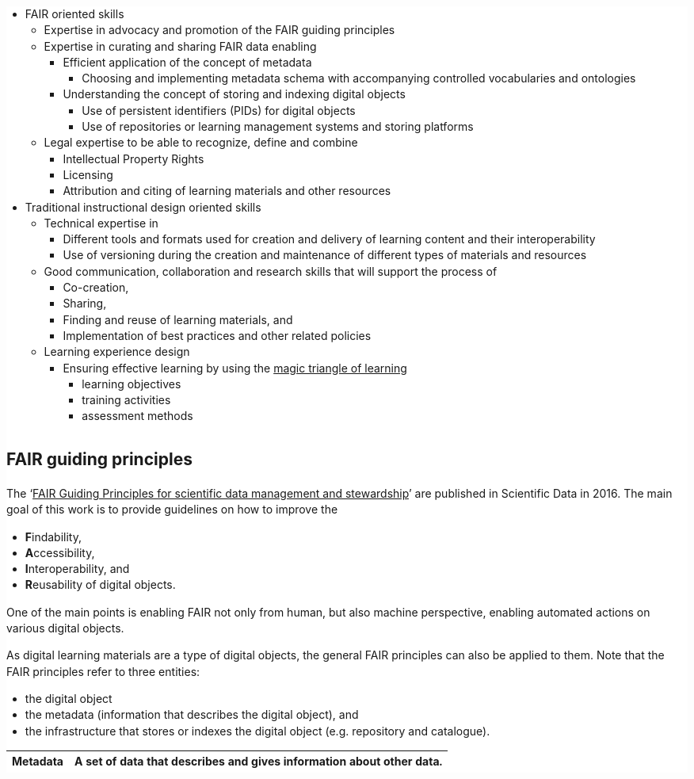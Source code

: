 - FAIR oriented skills
    - Expertise in advocacy and promotion of the FAIR guiding principles
    - Expertise in curating and sharing FAIR data enabling
        - Efficient application of the concept of metadata
            - Choosing and implementing metadata schema with accompanying controlled vocabularies and ontologies
        - Understanding the concept of storing and indexing digital objects
            - Use of persistent identifiers (PIDs) for digital objects
            - Use of repositories or learning management systems and storing platforms
    - Legal expertise to be able to recognize, define and combine 
        - Intellectual Property Rights
        - Licensing
        - Attribution and citing of learning materials and other resources
- Traditional instructional design oriented skills
    - Technical expertise in
        - Different tools and formats used for creation and delivery of learning content and their interoperability
        - Use of versioning during the creation and maintenance of different types of materials and resources
    - Good communication, collaboration and research skills that will support the process of 
        - Co-creation, 
        - Sharing, 
        - Finding and reuse of learning materials, and 
        - Implementation of best practices and other related policies
    - Learning experience design
        - Ensuring effective learning by using the [magic triangle of learning](https://cognota.com/blog/what-is-the-magic-triangle-aligning-learning-objectives-training-activities-and-assessment-methods/)
            - learning objectives
            - training activities
            - assessment methods

## FAIR guiding principles

The ‘[FAIR Guiding Principles for scientific data management and stewardship](https://doi.org/10.1038/sdata.2016.18)’ are published in Scientific Data in 2016. The main goal of this work is to provide guidelines on how to improve the

- **F**indability, 
- **A**ccessibility, 
- **I**nteroperability, and 
- **R**eusability of digital objects. 

One of the main points is enabling FAIR not only from human, but also machine perspective, enabling automated actions on various digital objects.

As digital learning materials are a type of digital objects, the general FAIR principles can also be applied to them. Note that the FAIR principles refer to three entities: 

- the digital object
- the metadata (information that describes the digital object), and 
- the infrastructure that stores or indexes the digital object (e.g. repository and catalogue). 

| Metadata | A set of data that describes and gives information about other data. |
|----------|----------------------------------------------------------------------|
